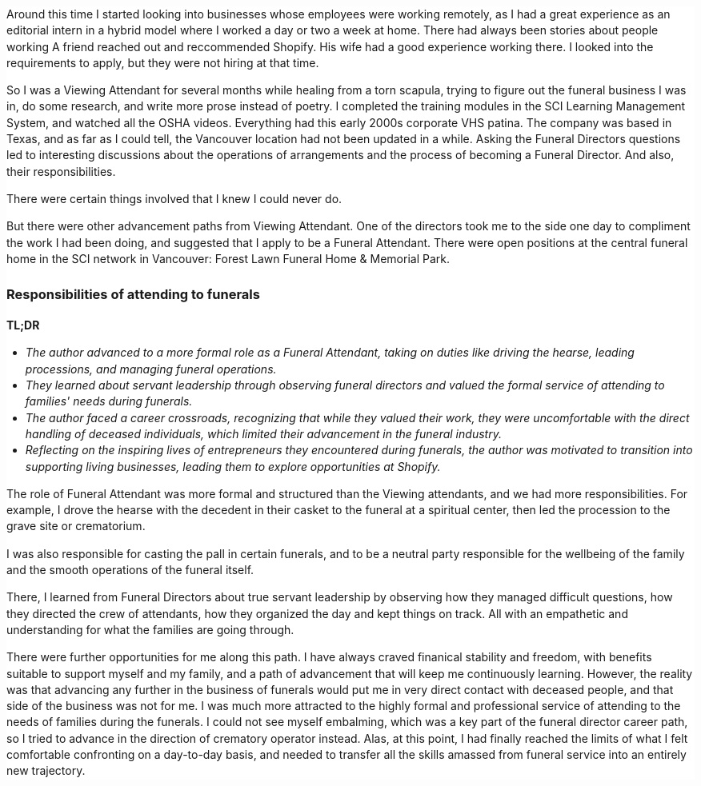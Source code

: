 Around this time I started looking into businesses whose employees were working remotely, as I had a great experience as an editorial intern in a hybrid model where I worked a day or two a week at home. There had always been stories about people working A friend reached out and reccommended Shopify. His wife had a good experience working there. I looked into the requirements to apply, but they were not hiring at that time. 

So I was a Viewing Attendant for several months while healing from a torn scapula, trying to figure out the funeral business I was in, do some research, and write more prose instead of poetry. I completed the training modules in the SCI Learning Management System, and watched all the OSHA videos. Everything had this early 2000s corporate VHS patina. The company was based in Texas, and as far as I could tell, the Vancouver location had not been updated in a while. Asking the Funeral Directors questions led to interesting discussions about the operations of arrangements and the process of becoming a Funeral Director. And also, their responsibilities. 

There were certain things involved that I knew I could never do. 

But there were other advancement paths from Viewing Attendant. One of the directors took me to the side one day to compliment the work I had been doing, and suggested that I apply to be a Funeral Attendant. There were open positions at the central funeral home in the SCI network in Vancouver: Forest Lawn Funeral Home & Memorial Park. 

### Responsibilities of attending to funerals
**TL;DR**
- _The author advanced to a more formal role as a Funeral Attendant, taking on duties like driving the hearse, leading processions, and managing funeral operations._
- _They learned about servant leadership through observing funeral directors and valued the formal service of attending to families' needs during funerals._
- _The author faced a career crossroads, recognizing that while they valued their work, they were uncomfortable with the direct handling of deceased individuals, which limited their advancement in the funeral industry._
- _Reflecting on the inspiring lives of entrepreneurs they encountered during funerals, the author was motivated to transition into supporting living businesses, leading them to explore opportunities at Shopify._

The role of Funeral Attendant was more formal and structured than the Viewing attendants, and we had more responsibilities. For example, I drove the hearse with the decedent in their casket to the funeral at a spiritual center, then led the procession to the grave site or crematorium. 

I was also responsible for casting the pall in certain funerals, and to be a neutral party responsible for the wellbeing of the family and the smooth operations of the funeral itself. 

There, I learned from Funeral Directors about true servant leadership by observing how they managed difficult questions, how they directed the crew of attendants, how they organized the day and kept things on track. All with an empathetic and understanding for what the families are going through. 

There were further opportunities for me along this path. I have always craved finanical stability and freedom, with benefits suitable to support myself and my family, and a path of advancement that will keep me continuously learning. However, the reality was that advancing any further in the business of funerals would put me in very direct contact with deceased people, and that side of the business was not for me. I was much more attracted to the highly formal and professional service of attending to the needs of families during the funerals. I could not see myself embalming, which was a key part of the funeral director career path, so I tried to advance in the direction of crematory operator instead. Alas, at this point, I had finally reached the limits of what I felt comfortable confronting on a day-to-day basis, and needed to transfer all the skills amassed from funeral service into an entirely new trajectory. 
